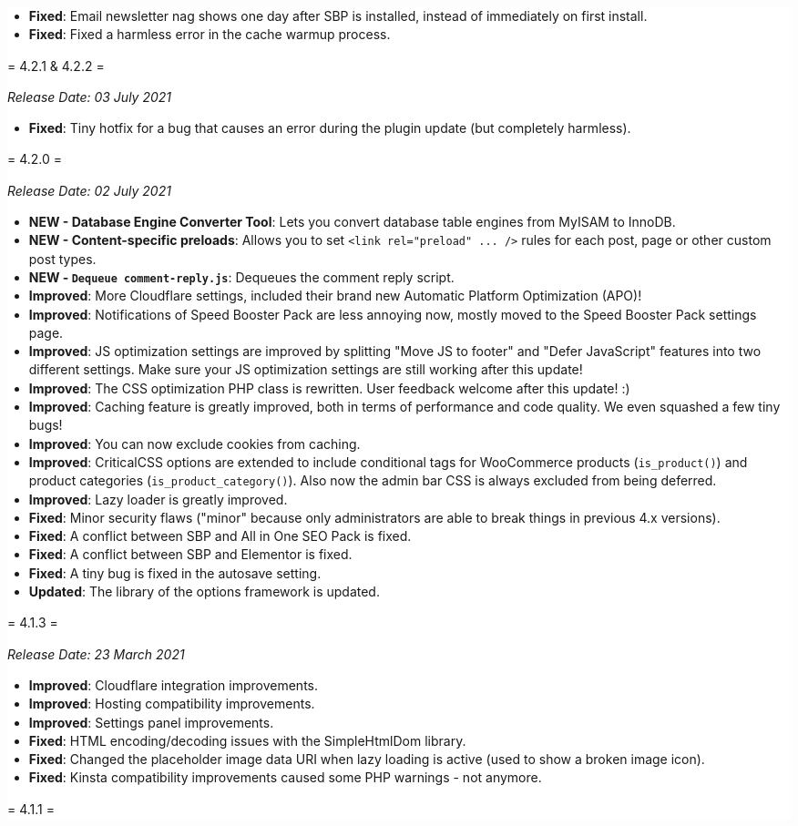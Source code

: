 * **Fixed**: Email newsletter nag shows one day after SBP is installed, instead of immediately on first install.
* **Fixed**: Fixed a harmless error in the cache warmup process.

= 4.2.1 & 4.2.2 =

*Release Date: 03 July 2021*

* **Fixed**: Tiny hotfix for a bug that causes an error during the plugin update (but completely harmless).

= 4.2.0 =

*Release Date: 02 July 2021*

* **NEW - Database Engine Converter Tool**: Lets you convert database table engines from MyISAM to InnoDB.
* **NEW - Content-specific preloads**: Allows you to set `<link rel="preload" ... />` rules for each post, page or other custom post types.
* **NEW - `Dequeue comment-reply.js`**: Dequeues the comment reply script.
* **Improved**: More Cloudflare settings, included their brand new Automatic Platform Optimization (APO)!
* **Improved**: Notifications of Speed Booster Pack are less annoying now, mostly moved to the Speed Booster Pack settings page.
* **Improved**: JS optimization settings are improved by splitting "Move JS to footer" and "Defer JavaScript" features into two different settings. Make sure your JS optimization settings are still working after this update!
* **Improved**: The CSS optimization PHP class is rewritten. User feedback welcome after this update! :)
* **Improved**: Caching feature is greatly improved, both in terms of performance and code quality. We even squashed a few tiny bugs!
* **Improved**: You can now exclude cookies from caching.
* **Improved**: CriticalCSS options are extended to include conditional tags for WooCommerce products (`is_product()`) and product categories (`is_product_category()`). Also now the admin bar CSS is always excluded from being deferred.
* **Improved**: Lazy loader is greatly improved.
* **Fixed**: Minor security flaws ("minor" because only administrators are able to break things in previous 4.x versions).
* **Fixed**: A conflict between SBP and All in One SEO Pack is fixed.
* **Fixed**: A conflict between SBP and Elementor is fixed.
* **Fixed**: A tiny bug is fixed in the autosave setting.
* **Updated**: The library of the options framework is updated.

= 4.1.3 =

*Release Date: 23 March 2021*

* **Improved**: Cloudflare integration improvements.
* **Improved**: Hosting compatibility improvements.
* **Improved**: Settings panel improvements.
* **Fixed**: HTML encoding/decoding issues with the SimpleHtmlDom library.
* **Fixed**: Changed the placeholder image data URI when lazy loading is active (used to show a broken image icon).
* **Fixed**: Kinsta compatibility improvements caused some PHP warnings - not anymore.

= 4.1.1 =
